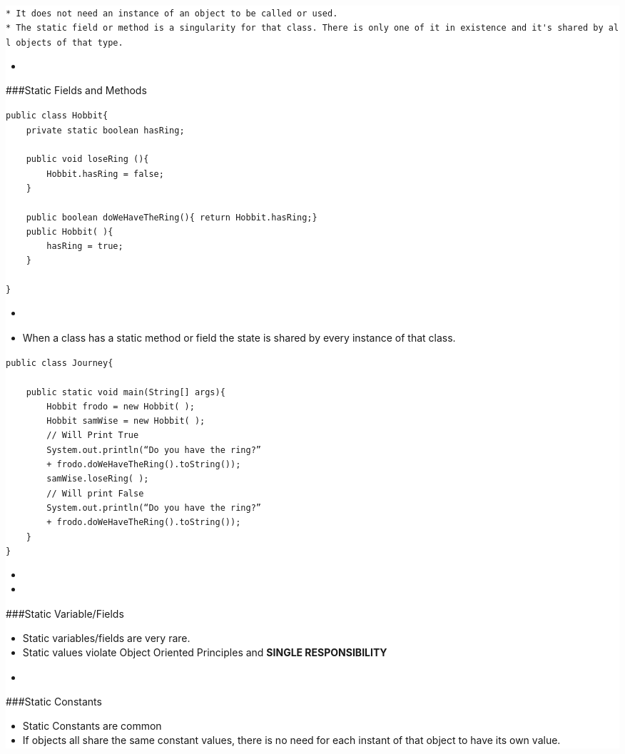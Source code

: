 	* It does not need an instance of an object to be called or used.
	* The static field or method is a singularity for that class. There is only one of it in existence and it's shared by all objects of that type.

-
###Static Fields and Methods

```
public class Hobbit{
    private static boolean hasRing;

    public void loseRing (){
        Hobbit.hasRing = false;
    }

    public boolean doWeHaveTheRing(){ return Hobbit.hasRing;}
    public Hobbit( ){
        hasRing = true;
    }

}
```

-

* When a class has a static method or field the state is shared by every instance of that class.

```
public class Journey{

    public static void main(String[] args){
        Hobbit frodo = new Hobbit( );
        Hobbit samWise = new Hobbit( );
        // Will Print True
        System.out.println(“Do you have the ring?”
        + frodo.doWeHaveTheRing().toString());
        samWise.loseRing( );
        // Will print False
        System.out.println(“Do you have the ring?”
        + frodo.doWeHaveTheRing().toString());
    }
}
```

-
-

###Static Variable/Fields
* Static variables/fields are very rare.
* Static values violate Object Oriented Principles and **SINGLE RESPONSIBILITY**

-

###Static Constants

* Static Constants are common
* If objects all share the same constant values, there is no need for each instant of that object to have its own value.
